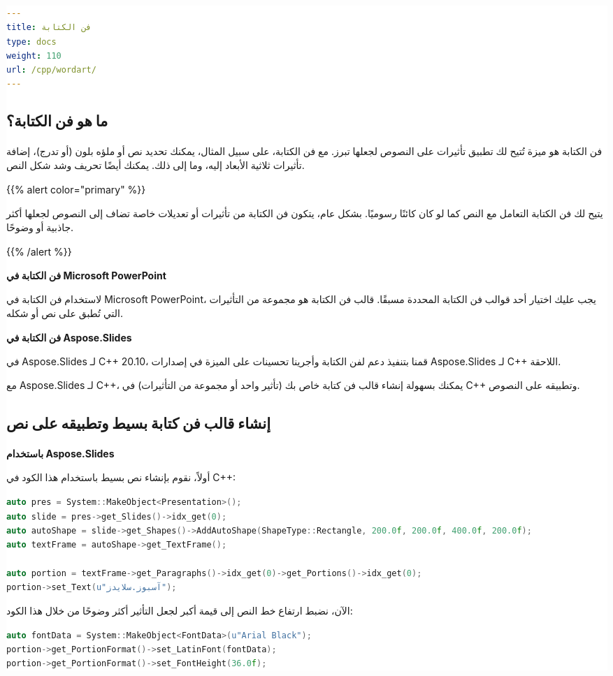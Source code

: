 ```yaml
---
title: فن الكتابة
type: docs
weight: 110
url: /cpp/wordart/
---
```


## **ما هو فن الكتابة؟**
فن الكتابة هو ميزة تُتيح لك تطبيق تأثيرات على النصوص لجعلها تبرز. مع فن الكتابة، على سبيل المثال، يمكنك تحديد نص أو ملؤه بلون (أو تدرج)، إضافة تأثيرات ثلاثية الأبعاد إليه، وما إلى ذلك. يمكنك أيضًا تحريف وشد شكل النص.

{{% alert color="primary" %}} 

يتيح لك فن الكتابة التعامل مع النص كما لو كان كائنًا رسوميًا. بشكل عام، يتكون فن الكتابة من تأثيرات أو تعديلات خاصة تضاف إلى النصوص لجعلها أكثر جاذبية أو وضوحًا.

{{% /alert %}} 

**فن الكتابة في Microsoft PowerPoint**

لاستخدام فن الكتابة في Microsoft PowerPoint، يجب عليك اختيار أحد قوالب فن الكتابة المحددة مسبقًا. قالب فن الكتابة هو مجموعة من التأثيرات التي تُطبق على نص أو شكله.

**فن الكتابة في Aspose.Slides**

في Aspose.Slides لـ C++ 20.10، قمنا بتنفيذ دعم لفن الكتابة وأجرينا تحسينات على الميزة في إصدارات Aspose.Slides لـ C++ اللاحقة.

مع Aspose.Slides لـ C++، يمكنك بسهولة إنشاء قالب فن كتابة خاص بك (تأثير واحد أو مجموعة من التأثيرات) في C++ وتطبيقه على النصوص.

## إنشاء قالب فن كتابة بسيط وتطبيقه على نص

**باستخدام Aspose.Slides**

أولاً، نقوم بإنشاء نص بسيط باستخدام هذا الكود في C++: 

``` cpp 
auto pres = System::MakeObject<Presentation>();
auto slide = pres->get_Slides()->idx_get(0);
auto autoShape = slide->get_Shapes()->AddAutoShape(ShapeType::Rectangle, 200.0f, 200.0f, 400.0f, 200.0f);
auto textFrame = autoShape->get_TextFrame();

auto portion = textFrame->get_Paragraphs()->idx_get(0)->get_Portions()->idx_get(0);
portion->set_Text(u"آسبوز.سلايدز");
```

الآن، نضبط ارتفاع خط النص إلى قيمة أكبر لجعل التأثير أكثر وضوحًا من خلال هذا الكود:

``` cpp 
auto fontData = System::MakeObject<FontData>(u"Arial Black");
portion->get_PortionFormat()->set_LatinFont(fontData);
portion->get_PortionFormat()->set_FontHeight(36.0f);
```
